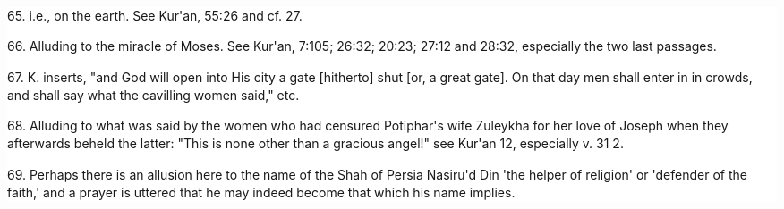 65\. i.e., on the earth. See Kur'an, 55:26 and cf. 27.

66\. Alluding to the miracle of Moses. See Kur'an, 7:105; 26:32; 20:23; 27:12 and 28:32, especially the two last passages.

67\. K. inserts, "and God will open into His city a gate \[hitherto\] shut \[or, a great gate\]. On that day men shall enter in in crowds, and shall say what the cavilling women said," etc.

68\. Alluding to what was said by the women who had censured Potiphar's wife Zuleykha for her love of Joseph when they afterwards beheld the latter: "This is none other than a gracious angel!" see Kur'an 12, especially v. 31 2.

69\. Perhaps there is an allusion here to the name of the Shah of Persia Nasiru'd Din 'the helper of religion' or 'defender of the faith,' and a prayer is uttered that he may indeed become that which his name implies.